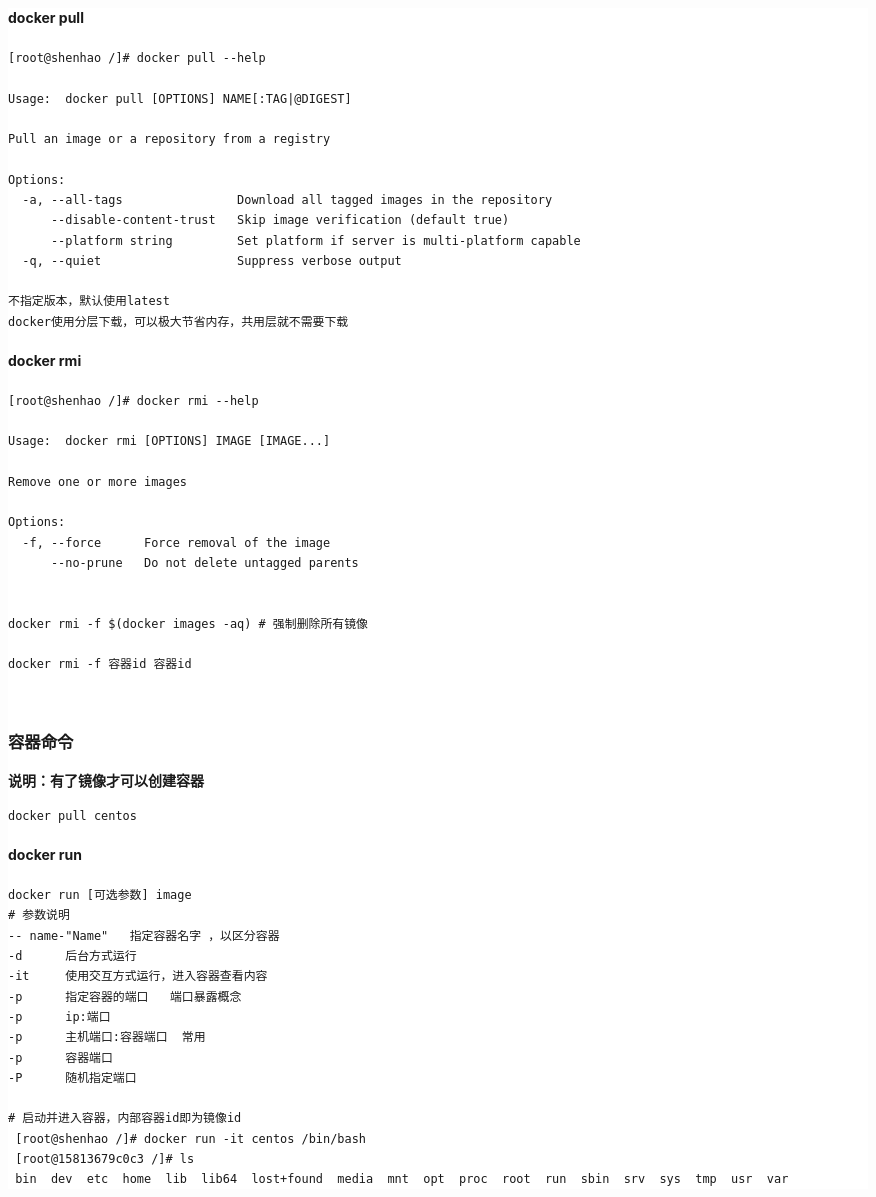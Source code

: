 #### docker pull
```shell
[root@shenhao /]# docker pull --help

Usage:  docker pull [OPTIONS] NAME[:TAG|@DIGEST]

Pull an image or a repository from a registry

Options:
  -a, --all-tags                Download all tagged images in the repository
      --disable-content-trust   Skip image verification (default true)
      --platform string         Set platform if server is multi-platform capable
  -q, --quiet                   Suppress verbose output
  
不指定版本，默认使用latest
docker使用分层下载，可以极大节省内存，共用层就不需要下载
```

#### docker rmi 
```shell
[root@shenhao /]# docker rmi --help

Usage:  docker rmi [OPTIONS] IMAGE [IMAGE...]

Remove one or more images

Options:
  -f, --force      Force removal of the image
      --no-prune   Do not delete untagged parents
      
      
docker rmi -f $(docker images -aq) # 强制删除所有镜像
   
docker rmi -f 容器id 容器id    
```


​    

### 容器命令

**说明：有了镜像才可以创建容器**
    
    docker pull centos

#### docker run
```shell
docker run [可选参数] image
# 参数说明
-- name-"Name"   指定容器名字 ，以区分容器
-d      后台方式运行
-it     使用交互方式运行，进入容器查看内容
-p      指定容器的端口   端口暴露概念
-p 		ip:端口  
-p		主机端口:容器端口  常用
-p 		容器端口
-P      随机指定端口

# 启动并进入容器，内部容器id即为镜像id
 [root@shenhao /]# docker run -it centos /bin/bash
 [root@15813679c0c3 /]# ls
 bin  dev  etc  home  lib  lib64  lost+found  media  mnt  opt  proc  root  run  sbin  srv  sys  tmp  usr  var

```
